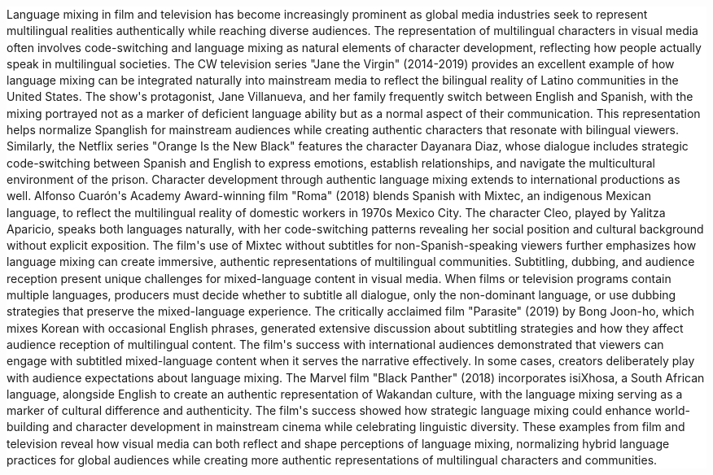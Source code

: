 Language mixing in film and television has become increasingly prominent as global media industries seek to represent multilingual realities authentically while reaching diverse audiences. The representation of multilingual characters in visual media often involves code-switching and language mixing as natural elements of character development, reflecting how people actually speak in multilingual societies. The CW television series "Jane the Virgin" (2014-2019) provides an excellent example of how language mixing can be integrated naturally into mainstream media to reflect the bilingual reality of Latino communities in the United States. The show's protagonist, Jane Villanueva, and her family frequently switch between English and Spanish, with the mixing portrayed not as a marker of deficient language ability but as a normal aspect of their communication. This representation helps normalize Spanglish for mainstream audiences while creating authentic characters that resonate with bilingual viewers. Similarly, the Netflix series "Orange Is the New Black" features the character Dayanara Diaz, whose dialogue includes strategic code-switching between Spanish and English to express emotions, establish relationships, and navigate the multicultural environment of the prison. Character development through authentic language mixing extends to international productions as well. Alfonso Cuarón's Academy Award-winning film "Roma" (2018) blends Spanish with Mixtec, an indigenous Mexican language, to reflect the multilingual reality of domestic workers in 1970s Mexico City. The character Cleo, played by Yalitza Aparicio, speaks both languages naturally, with her code-switching patterns revealing her social position and cultural background without explicit exposition. The film's use of Mixtec without subtitles for non-Spanish-speaking viewers further emphasizes how language mixing can create immersive, authentic representations of multilingual communities. Subtitling, dubbing, and audience reception present unique challenges for mixed-language content in visual media. When films or television programs contain multiple languages, producers must decide whether to subtitle all dialogue, only the non-dominant language, or use dubbing strategies that preserve the mixed-language experience. The critically acclaimed film "Parasite" (2019) by Bong Joon-ho, which mixes Korean with occasional English phrases, generated extensive discussion about subtitling strategies and how they affect audience reception of multilingual content. The film's success with international audiences demonstrated that viewers can engage with subtitled mixed-language content when it serves the narrative effectively. In some cases, creators deliberately play with audience expectations about language mixing. The Marvel film "Black Panther" (2018) incorporates isiXhosa, a South African language, alongside English to create an authentic representation of Wakandan culture, with the language mixing serving as a marker of cultural difference and authenticity. The film's success showed how strategic language mixing could enhance world-building and character development in mainstream cinema while celebrating linguistic diversity. These examples from film and television reveal how visual media can both reflect and shape perceptions of language mixing, normalizing hybrid language practices for global audiences while creating more authentic representations of multilingual characters and communities.
